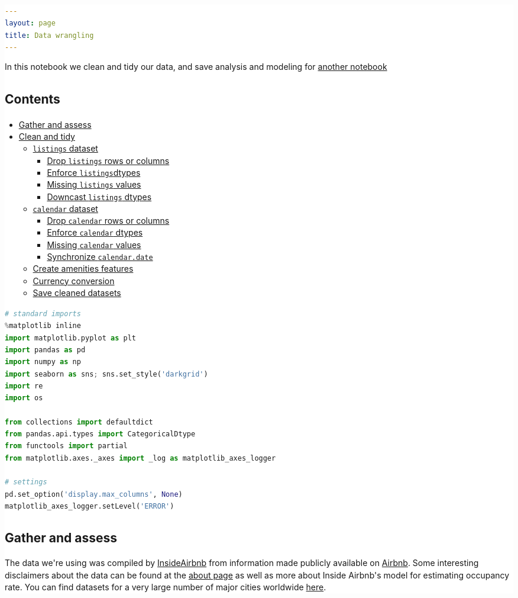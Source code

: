 ```yaml
---
layout: page
title: Data wrangling
---
```


In this notebook we clean and tidy our data, and save analysis and modeling for [another notebook](./analysis-and-modeling.ipynb)

## Contents

- [Gather and assess](#gather-and-assess)
- [Clean and tidy](#clean-and-tidy)
  - [`listings` dataset](#listings-dataset)
    - [Drop `listings` rows or columns](#drop-listings-rows-or-columns)
    - [Enforce `listings`dtypes](#enforce-listings-dtypes)
    - [Missing `listings` values](#missing-listings-values)
    - [Downcast `listings` dtypes](#downcast-listings-dtypes)
  - [`calendar` dataset](#calendar-dataset)
    - [Drop `calendar` rows or columns](#drop-calendar-rows-or-columns)
    - [Enforce `calendar` dtypes](#enforce-calendar-dtypes)
    - [Missing `calendar` values](#missing-calendar-values)
    - [Synchronize `calendar.date`](#synchronize-calendar-date)
  - [Create amenities features](#create-amenities-features)
  - [Currency conversion](#currency-conversion)
  - [Save cleaned datasets](#save-cleaned-datasets)


```python
# standard imports
%matplotlib inline
import matplotlib.pyplot as plt
import pandas as pd
import numpy as np
import seaborn as sns; sns.set_style('darkgrid')
import re
import os

from collections import defaultdict
from pandas.api.types import CategoricalDtype
from functools import partial
from matplotlib.axes._axes import _log as matplotlib_axes_logger

# settings
pd.set_option('display.max_columns', None)
matplotlib_axes_logger.setLevel('ERROR')
```

## Gather and assess 

The data we're using was compiled by [InsideAirbnb](http://insideairbnb.com/) from information made publicly available on [Airbnb](http://airbnb.com). Some interesting disclaimers about the data can be found at the [about page](http://insideairbnb.com/about.html) as well as more about Inside Airbnb's model for estimating occupancy rate. You can find datasets for a very large number of major cities worldwide [here](http://insideairbnb.com/about.html).
